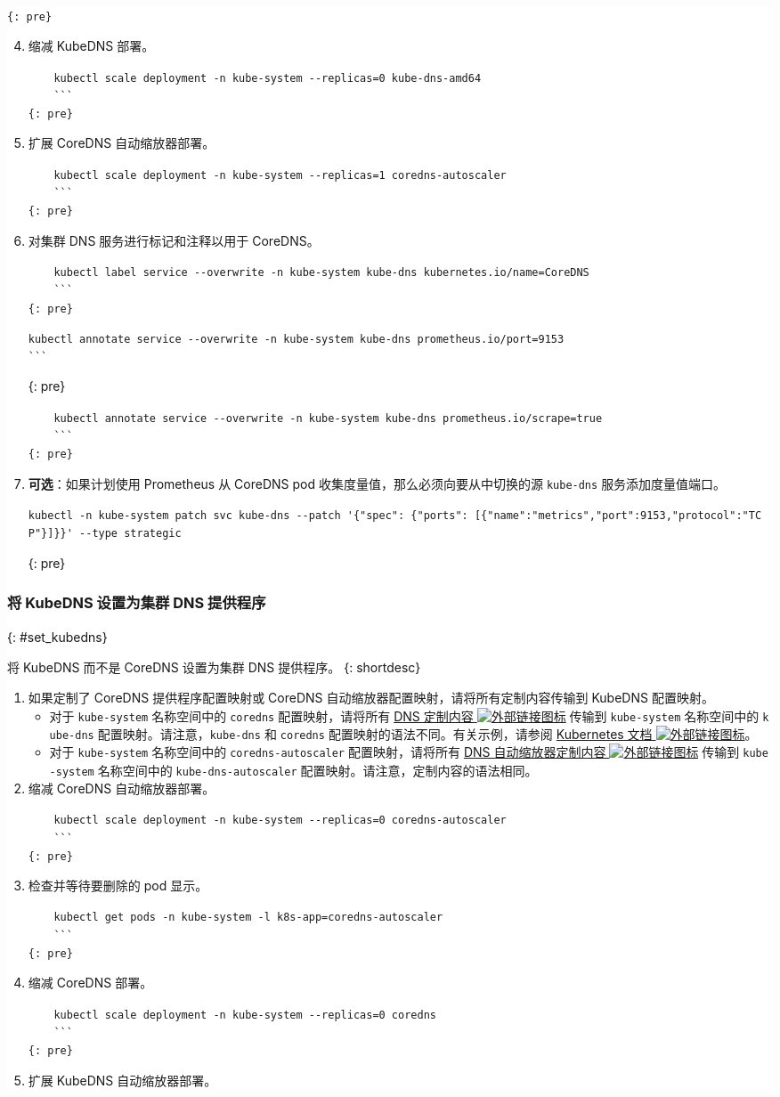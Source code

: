     {: pre}
4.  缩减 KubeDNS 部署。
    ```
        kubectl scale deployment -n kube-system --replicas=0 kube-dns-amd64
        ```
    {: pre}
5.  扩展 CoreDNS 自动缩放器部署。
    ```
        kubectl scale deployment -n kube-system --replicas=1 coredns-autoscaler
        ```
    {: pre}
6.  对集群 DNS 服务进行标记和注释以用于 CoreDNS。
    ```
        kubectl label service --overwrite -n kube-system kube-dns kubernetes.io/name=CoreDNS
        ```
    {: pre}
    ```
        kubectl annotate service --overwrite -n kube-system kube-dns prometheus.io/port=9153
        ```
    {: pre}
    ```
        kubectl annotate service --overwrite -n kube-system kube-dns prometheus.io/scrape=true
        ```
    {: pre}
7.  **可选**：如果计划使用 Prometheus 从 CoreDNS pod 收集度量值，那么必须向要从中切换的源 `kube-dns` 服务添加度量值端口。
    ```
    kubectl -n kube-system patch svc kube-dns --patch '{"spec": {"ports": [{"name":"metrics","port":9153,"protocol":"TCP"}]}}' --type strategic
    ```
    {: pre}



### 将 KubeDNS 设置为集群 DNS 提供程序
{: #set_kubedns}

将 KubeDNS 而不是 CoreDNS 设置为集群 DNS 提供程序。
{: shortdesc}

1.  如果定制了 CoreDNS 提供程序配置映射或 CoreDNS 自动缩放器配置映射，请将所有定制内容传输到 KubeDNS 配置映射。
    *   对于 `kube-system` 名称空间中的 `coredns` 配置映射，请将所有 [DNS 定制内容 ![外部链接图标](../icons/launch-glyph.svg "外部链接图标")](https://kubernetes.io/docs/tasks/administer-cluster/dns-custom-nameservers/) 传输到 `kube-system` 名称空间中的 `kube-dns` 配置映射。请注意，`kube-dns` 和 `coredns` 配置映射的语法不同。有关示例，请参阅 [Kubernetes 文档 ![外部链接图标](../icons/launch-glyph.svg "外部链接图标")](https://kubernetes.io/docs/tasks/administer-cluster/dns-custom-nameservers/#coredns-configuration-equivalent-to-kube-dns)。
    *   对于 `kube-system` 名称空间中的 `coredns-autoscaler` 配置映射，请将所有 [DNS 自动缩放器定制内容 ![外部链接图标](../icons/launch-glyph.svg "外部链接图标")](https://kubernetes.io/docs/tasks/administer-cluster/dns-horizontal-autoscaling/) 传输到 `kube-system` 名称空间中的 `kube-dns-autoscaler` 配置映射。请注意，定制内容的语法相同。
2.  缩减 CoreDNS 自动缩放器部署。
    ```
        kubectl scale deployment -n kube-system --replicas=0 coredns-autoscaler
        ```
    {: pre}
3.  检查并等待要删除的 pod 显示。
    ```
        kubectl get pods -n kube-system -l k8s-app=coredns-autoscaler
        ```
    {: pre}
4.  缩减 CoreDNS 部署。
    ```
        kubectl scale deployment -n kube-system --replicas=0 coredns
        ```
    {: pre}
5.  扩展 KubeDNS 自动缩放器部署。
    ```